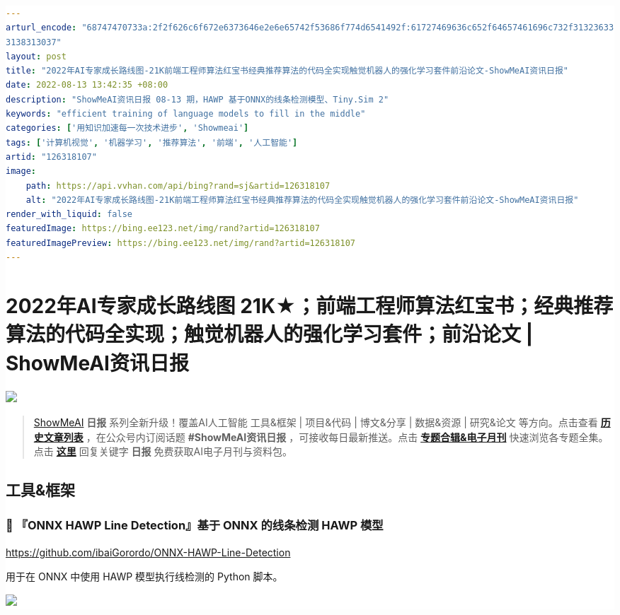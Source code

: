 ```yaml
---
arturl_encode: "68747470733a:2f2f626c6f672e6373646e2e6e65742f53686f774d6541492f:61727469636c652f64657461696c732f313236333138313037"
layout: post
title: "2022年AI专家成长路线图-21K前端工程师算法红宝书经典推荐算法的代码全实现触觉机器人的强化学习套件前沿论文-ShowMeAI资讯日报"
date: 2022-08-13 13:42:35 +08:00
description: "ShowMeAI资讯日报 08-13 期，HAWP 基于ONNX的线条检测模型、Tiny.Sim 2"
keywords: "efficient training of language models to fill in the middle"
categories: ['用知识加速每一次技术进步', 'Showmeai']
tags: ['计算机视觉', '机器学习', '推荐算法', '前端', '人工智能']
artid: "126318107"
image:
    path: https://api.vvhan.com/api/bing?rand=sj&artid=126318107
    alt: "2022年AI专家成长路线图-21K前端工程师算法红宝书经典推荐算法的代码全实现触觉机器人的强化学习套件前沿论文-ShowMeAI资讯日报"
render_with_liquid: false
featuredImage: https://bing.ee123.net/img/rand?artid=126318107
featuredImagePreview: https://bing.ee123.net/img/rand?artid=126318107
---
```


# 2022年AI专家成长路线图 21K★；前端工程师算法红宝书；经典推荐算法的代码全实现；触觉机器人的强化学习套件；前沿论文 | ShowMeAI资讯日报

![](https://i-blog.csdnimg.cn/blog_migrate/8e04fc2098e4d31eae7e82af643e9913.png)

> [ShowMeAI](http://www.showmeai.tech/)
> **日报**
> 系列全新升级！覆盖AI人工智能 工具&框架 | 项目&代码 | 博文&分享 | 数据&资源 | 研究&论文 等方向。点击查看
> [**历史文章列表**](https://mp.weixin.qq.com/mp/homepage?__biz=Mzg2OTYyMTcwMw==&hid=2&sn=51f7bead52c41447cd0ecb3d57b884e7)
> ，在公众号内订阅话题
> **#ShowMeAI资讯日报**
> ，可接收每日最新推送。点击
> [**专题合辑&电子月刊**](http://www.showmeai.tech/tutorials/85)
> 快速浏览各专题全集。点击
> [**这里**](http://tva1.sinaimg.cn/large/0060yMmAly1h2zildocqrj31gi0frgw1.jpg)
> 回复关键字
> **日报**
> 免费获取AI电子月刊与资料包。

## 工具&框架

### 🚧 『ONNX HAWP Line Detection』基于 ONNX 的线条检测 HAWP 模型

<https://github.com/ibaiGorordo/ONNX-HAWP-Line-Detection>

用于在 ONNX 中使用 HAWP 模型执行线检测的 Python 脚本。

![](https://p3-juejin.byteimg.com/tos-cn-i-k3u1fbpfcp/1f22ba683410411ba9225a716bc3f601~tplv-k3u1fbpfcp-zoom-1.image)
